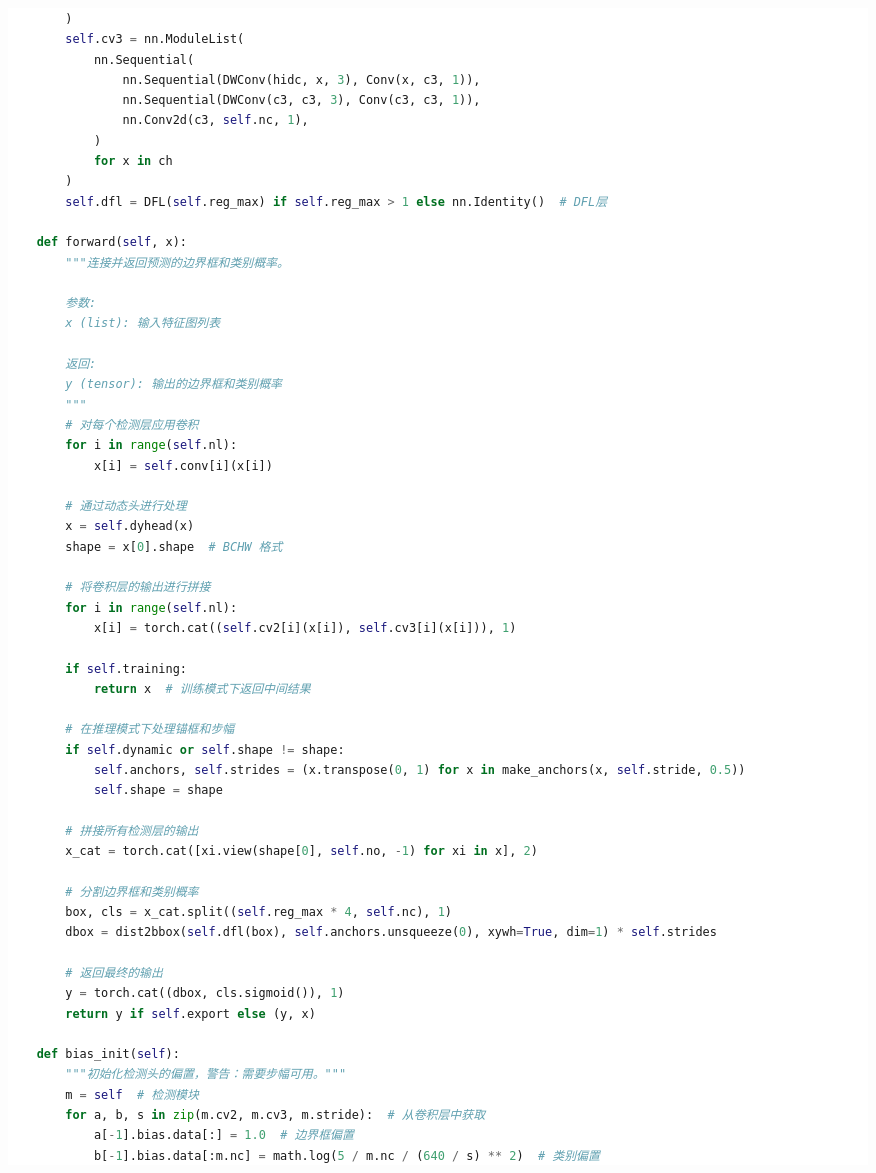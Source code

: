 ```python
        )
        self.cv3 = nn.ModuleList(
            nn.Sequential(
                nn.Sequential(DWConv(hidc, x, 3), Conv(x, c3, 1)),
                nn.Sequential(DWConv(c3, c3, 3), Conv(c3, c3, 1)),
                nn.Conv2d(c3, self.nc, 1),
            )
            for x in ch
        )
        self.dfl = DFL(self.reg_max) if self.reg_max > 1 else nn.Identity()  # DFL层

    def forward(self, x):
        """连接并返回预测的边界框和类别概率。
        
        参数:
        x (list): 输入特征图列表

        返回:
        y (tensor): 输出的边界框和类别概率
        """
        # 对每个检测层应用卷积
        for i in range(self.nl):
            x[i] = self.conv[i](x[i])
        
        # 通过动态头进行处理
        x = self.dyhead(x)
        shape = x[0].shape  # BCHW 格式

        # 将卷积层的输出进行拼接
        for i in range(self.nl):
            x[i] = torch.cat((self.cv2[i](x[i]), self.cv3[i](x[i])), 1)

        if self.training:
            return x  # 训练模式下返回中间结果
        
        # 在推理模式下处理锚框和步幅
        if self.dynamic or self.shape != shape:
            self.anchors, self.strides = (x.transpose(0, 1) for x in make_anchors(x, self.stride, 0.5))
            self.shape = shape

        # 拼接所有检测层的输出
        x_cat = torch.cat([xi.view(shape[0], self.no, -1) for xi in x], 2)
        
        # 分割边界框和类别概率
        box, cls = x_cat.split((self.reg_max * 4, self.nc), 1)
        dbox = dist2bbox(self.dfl(box), self.anchors.unsqueeze(0), xywh=True, dim=1) * self.strides
        
        # 返回最终的输出
        y = torch.cat((dbox, cls.sigmoid()), 1)
        return y if self.export else (y, x)

    def bias_init(self):
        """初始化检测头的偏置，警告：需要步幅可用。"""
        m = self  # 检测模块
        for a, b, s in zip(m.cv2, m.cv3, m.stride):  # 从卷积层中获取
            a[-1].bias.data[:] = 1.0  # 边界框偏置
            b[-1].bias.data[:m.nc] = math.log(5 / m.nc / (640 / s) ** 2)  # 类别偏置
```
